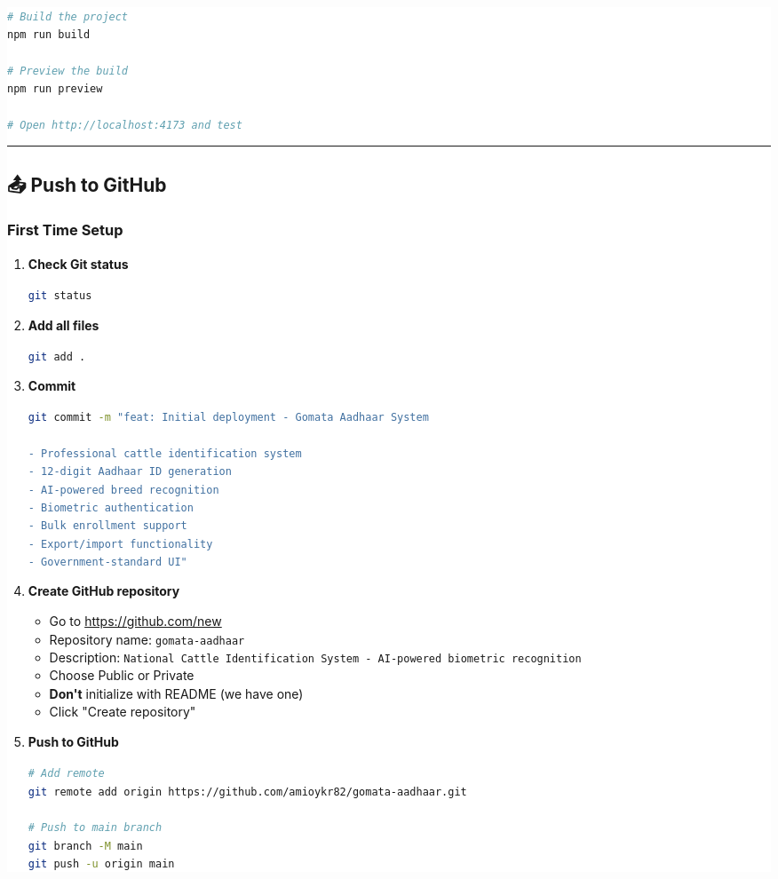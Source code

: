 ```bash
# Build the project
npm run build

# Preview the build
npm run preview

# Open http://localhost:4173 and test
```

---

## 📤 Push to GitHub

### First Time Setup

1. **Check Git status**
   ```bash
   git status
   ```

2. **Add all files**
   ```bash
   git add .
   ```

3. **Commit**
   ```bash
   git commit -m "feat: Initial deployment - Gomata Aadhaar System

   - Professional cattle identification system
   - 12-digit Aadhaar ID generation
   - AI-powered breed recognition
   - Biometric authentication
   - Bulk enrollment support
   - Export/import functionality
   - Government-standard UI"
   ```

4. **Create GitHub repository**
   - Go to https://github.com/new
   - Repository name: `gomata-aadhaar`
   - Description: `National Cattle Identification System - AI-powered biometric recognition`
   - Choose Public or Private
   - **Don't** initialize with README (we have one)
   - Click "Create repository"

5. **Push to GitHub**
   ```bash
   # Add remote
   git remote add origin https://github.com/amioykr82/gomata-aadhaar.git
   
   # Push to main branch
   git branch -M main
   git push -u origin main
   ```
